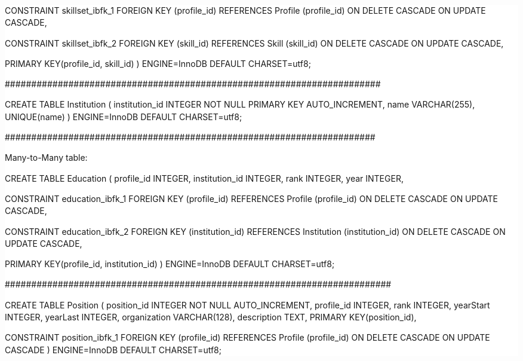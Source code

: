   CONSTRAINT skillset_ibfk_1
  FOREIGN KEY (profile_id)
  REFERENCES Profile (profile_id)
  ON DELETE CASCADE ON UPDATE CASCADE,

  CONSTRAINT skillset_ibfk_2
  FOREIGN KEY (skill_id)
  REFERENCES Skill (skill_id)
  ON DELETE CASCADE ON UPDATE CASCADE,

  PRIMARY KEY(profile_id, skill_id)
) ENGINE=InnoDB DEFAULT CHARSET=utf8;

#######################################################################

CREATE TABLE Institution (
  institution_id INTEGER NOT NULL PRIMARY KEY AUTO_INCREMENT,
  name VARCHAR(255),
  UNIQUE(name)
) ENGINE=InnoDB DEFAULT CHARSET=utf8;

######################################################################

Many-to-Many table:

CREATE TABLE Education (
  profile_id INTEGER,
  institution_id INTEGER,
  rank INTEGER,
  year INTEGER,

  CONSTRAINT education_ibfk_1
  FOREIGN KEY (profile_id)
  REFERENCES Profile (profile_id)
  ON DELETE CASCADE ON UPDATE CASCADE,

  CONSTRAINT education_ibfk_2
  FOREIGN KEY (institution_id)
  REFERENCES Institution (institution_id)
  ON DELETE CASCADE ON UPDATE CASCADE,

  PRIMARY KEY(profile_id, institution_id)
) ENGINE=InnoDB DEFAULT CHARSET=utf8;

#########################################################################

CREATE TABLE Position (
  position_id INTEGER NOT NULL AUTO_INCREMENT,
  profile_id INTEGER,
  rank INTEGER,
  yearStart INTEGER,
  yearLast INTEGER,
  organization VARCHAR(128),
  description TEXT,
  PRIMARY KEY(position_id),

  CONSTRAINT position_ibfk_1
  FOREIGN KEY (profile_id)
  REFERENCES Profile (profile_id)
  ON DELETE CASCADE ON UPDATE CASCADE
) ENGINE=InnoDB DEFAULT CHARSET=utf8;
